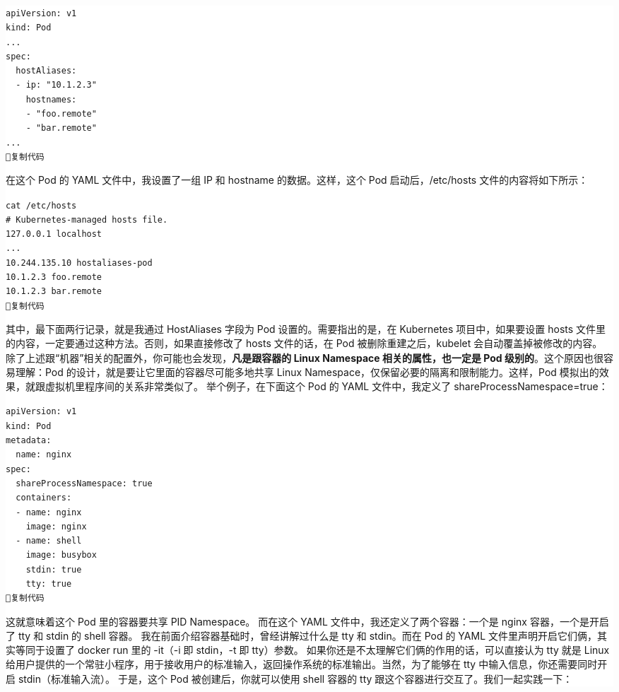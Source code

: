 ```
apiVersion: v1
kind: Pod
...
spec:
  hostAliases:
  - ip: "10.1.2.3"
    hostnames:
    - "foo.remote"
    - "bar.remote"
...
复制代码
```

在这个 Pod 的 YAML 文件中，我设置了一组 IP 和 hostname 的数据。这样，这个 Pod 启动后，/etc/hosts 文件的内容将如下所示：

```
cat /etc/hosts
# Kubernetes-managed hosts file.
127.0.0.1 localhost
...
10.244.135.10 hostaliases-pod
10.1.2.3 foo.remote
10.1.2.3 bar.remote
复制代码
```

其中，最下面两行记录，就是我通过 HostAliases 字段为 Pod 设置的。需要指出的是，在 Kubernetes 项目中，如果要设置 hosts 文件里的内容，一定要通过这种方法。否则，如果直接修改了 hosts 文件的话，在 Pod 被删除重建之后，kubelet 会自动覆盖掉被修改的内容。
除了上述跟“机器”相关的配置外，你可能也会发现，**凡是跟容器的 Linux Namespace 相关的属性，也一定是 Pod 级别的**。这个原因也很容易理解：Pod 的设计，就是要让它里面的容器尽可能多地共享 Linux Namespace，仅保留必要的隔离和限制能力。这样，Pod 模拟出的效果，就跟虚拟机里程序间的关系非常类似了。
举个例子，在下面这个 Pod 的 YAML 文件中，我定义了 shareProcessNamespace=true：

```
apiVersion: v1
kind: Pod
metadata:
  name: nginx
spec:
  shareProcessNamespace: true
  containers:
  - name: nginx
    image: nginx
  - name: shell
    image: busybox
    stdin: true
    tty: true
复制代码
```

这就意味着这个 Pod 里的容器要共享 PID Namespace。
而在这个 YAML 文件中，我还定义了两个容器：一个是 nginx 容器，一个是开启了 tty 和 stdin 的 shell 容器。
我在前面介绍容器基础时，曾经讲解过什么是 tty 和 stdin。而在 Pod 的 YAML 文件里声明开启它们俩，其实等同于设置了 docker run 里的 -it（-i 即 stdin，-t 即 tty）参数。
如果你还是不太理解它们俩的作用的话，可以直接认为 tty 就是 Linux 给用户提供的一个常驻小程序，用于接收用户的标准输入，返回操作系统的标准输出。当然，为了能够在 tty 中输入信息，你还需要同时开启 stdin（标准输入流）。
于是，这个 Pod 被创建后，你就可以使用 shell 容器的 tty 跟这个容器进行交互了。我们一起实践一下：

